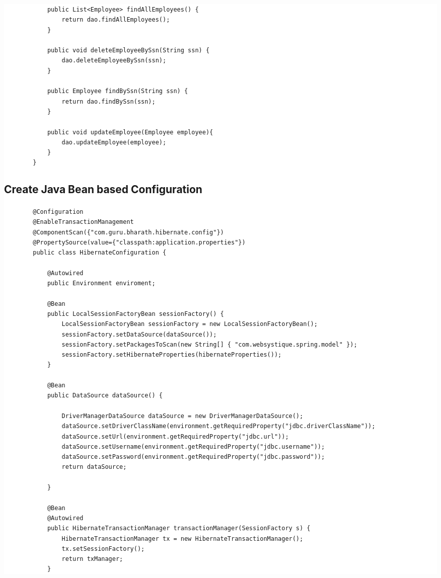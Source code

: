 				public List<Employee> findAllEmployees() {
					return dao.findAllEmployees();
				}
			 
				public void deleteEmployeeBySsn(String ssn) {
					dao.deleteEmployeeBySsn(ssn);
				}
			 
				public Employee findBySsn(String ssn) {
					return dao.findBySsn(ssn);
				}
			 
				public void updateEmployee(Employee employee){
					dao.updateEmployee(employee);
				}
			}
				
				
## Create Java Bean based Configuration

			
			@Configuration
			@EnableTransactionManagement
			@ComponentScan({"com.guru.bharath.hibernate.config"})
			@PropertySource(value={"classpath:application.properties"})
			public class HibernateConfiguration {
			
				@Autowired
				public Environment enviroment;
				
				@Bean
				public LocalSessionFactoryBean sessionFactory() {
					LocalSessionFactoryBean sessionFactory = new LocalSessionFactoryBean();
					sessionFactory.setDataSource(dataSource());
					sessionFactory.setPackagesToScan(new String[] { "com.websystique.spring.model" });
					sessionFactory.setHibernateProperties(hibernateProperties());
				}
				
				@Bean
				public DataSource dataSource() {
					
					DriverManagerDataSource dataSource = new DriverManagerDataSource();
					dataSource.setDriverClassName(environment.getRequiredProperty("jdbc.driverClassName"));
					dataSource.setUrl(environment.getRequiredProperty("jdbc.url"));
					dataSource.setUsername(environment.getRequiredProperty("jdbc.username"));
					dataSource.setPassword(environment.getRequiredProperty("jdbc.password"));
					return dataSource;
				
				}
				
				@Bean
				@Autowired
				public HibernateTransactionManager transactionManager(SessionFactory s) {
					HibernateTransactionManager tx = new HibernateTransactionManager();
					tx.setSessionFactory();
					return txManager;
				}
				